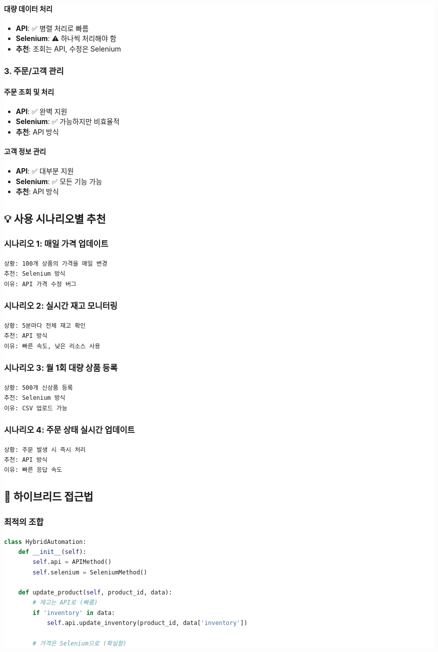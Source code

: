 #### 대량 데이터 처리
- **API**: ✅ 병렬 처리로 빠름
- **Selenium**: ⚠️ 하나씩 처리해야 함
- **추천**: 조회는 API, 수정은 Selenium

### 3. 주문/고객 관리

#### 주문 조회 및 처리
- **API**: ✅ 완벽 지원
- **Selenium**: ✅ 가능하지만 비효율적
- **추천**: API 방식

#### 고객 정보 관리
- **API**: ✅ 대부분 지원
- **Selenium**: ✅ 모든 기능 가능
- **추천**: API 방식

## 💡 사용 시나리오별 추천

### 시나리오 1: 매일 가격 업데이트
```
상황: 100개 상품의 가격을 매일 변경
추천: Selenium 방식
이유: API 가격 수정 버그
```

### 시나리오 2: 실시간 재고 모니터링
```
상황: 5분마다 전체 재고 확인
추천: API 방식
이유: 빠른 속도, 낮은 리소스 사용
```

### 시나리오 3: 월 1회 대량 상품 등록
```
상황: 500개 신상품 등록
추천: Selenium 방식
이유: CSV 업로드 가능
```

### 시나리오 4: 주문 상태 실시간 업데이트
```
상황: 주문 발생 시 즉시 처리
추천: API 방식
이유: 빠른 응답 속도
```

## 🔄 하이브리드 접근법

### 최적의 조합
```python
class HybridAutomation:
    def __init__(self):
        self.api = APIMethod()
        self.selenium = SeleniumMethod()
    
    def update_product(self, product_id, data):
        # 재고는 API로 (빠름)
        if 'inventory' in data:
            self.api.update_inventory(product_id, data['inventory'])
        
        # 가격은 Selenium으로 (확실함)
```